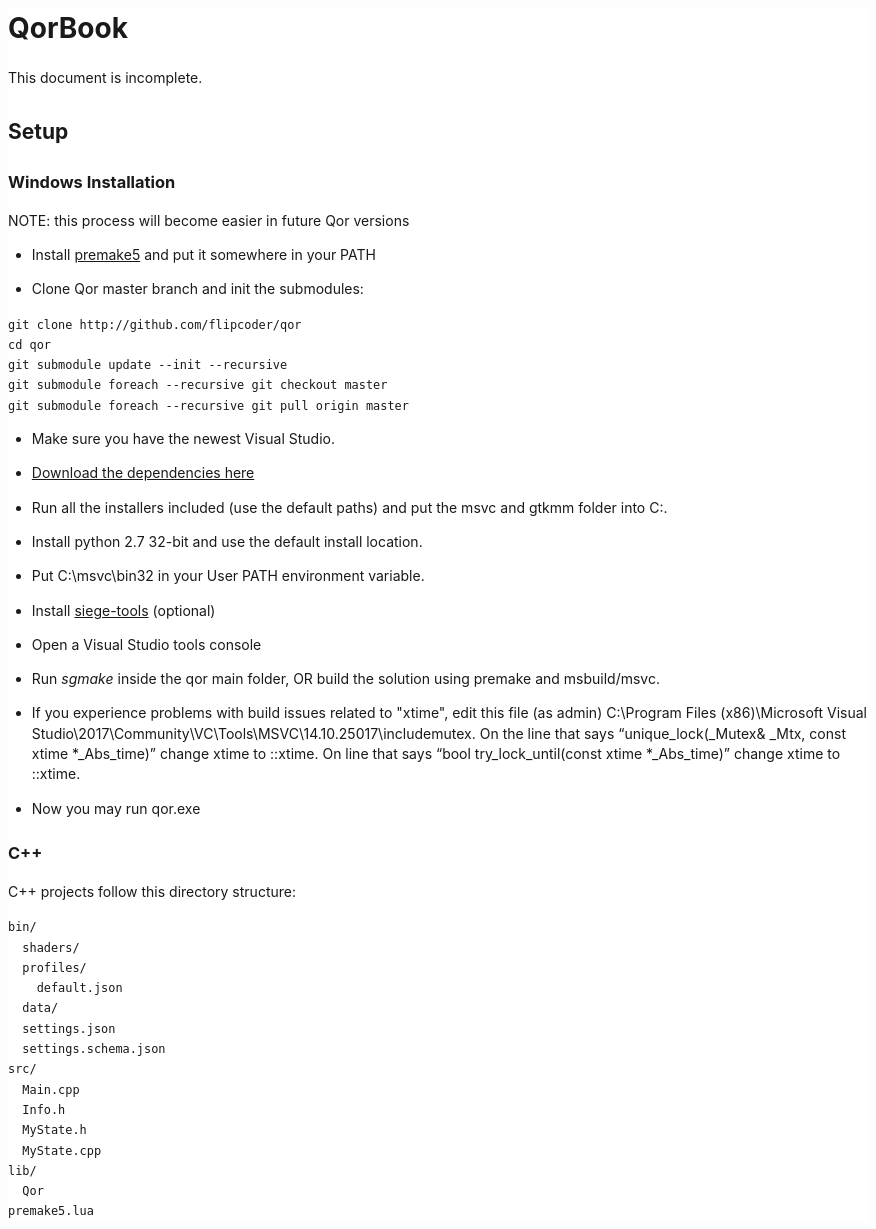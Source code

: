 # QorBook

This document is incomplete.

## Setup

### Windows Installation

NOTE: this process will become easier in future Qor versions

- Install [premake5](http://premake.github.io/download.html) and put it somewhere in your PATH

- Clone Qor master branch and init the submodules:

```
git clone http://github.com/flipcoder/qor
cd qor
git submodule update --init --recursive
git submodule foreach --recursive git checkout master
git submodule foreach --recursive git pull origin master
```

- Make sure you have the newest Visual Studio.

- [Download the dependencies here](https://www.dropbox.com/s/nywjkhof2v50zqe/qor_libs_win32.zip?dl=0p)

- Run all the installers included (use the default paths) and put the msvc and gtkmm folder into C:\.

- Install python 2.7 32-bit and use the default install location.

- Put C:\msvc\bin32 in your User PATH environment variable.

- Install [siege-tools](http://github.com/flipcoder/siege-tools) (optional)

- Open a Visual Studio tools console

- Run *sgmake* inside the qor main folder, OR build the solution using premake and msbuild/msvc.

- If you experience problems with build issues related to "xtime", edit this file (as admin) C:\Program Files (x86)\Microsoft Visual Studio\2017\Community\VC\Tools\MSVC\14.10.25017\includemutex.  On the line that says “unique_lock(_Mutex& _Mtx, const xtime *_Abs_time)” change xtime to ::xtime.  On line that says “bool try_lock_until(const xtime *_Abs_time)” change xtime to ::xtime.

- Now you may run qor.exe

### C++

C++ projects follow this directory structure:

```
bin/
  shaders/
  profiles/
    default.json
  data/
  settings.json
  settings.schema.json
src/
  Main.cpp
  Info.h
  MyState.h
  MyState.cpp
lib/
  Qor
premake5.lua
```
